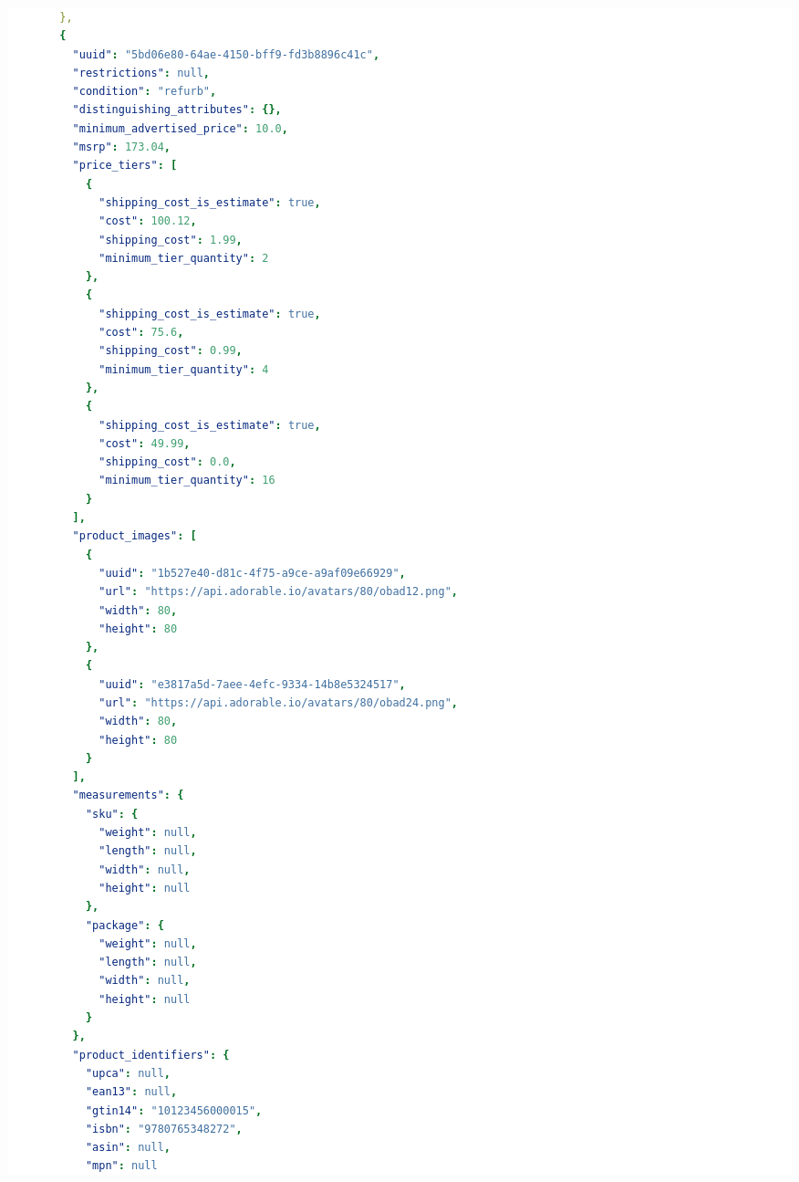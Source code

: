 ```yaml
        },
        {
          "uuid": "5bd06e80-64ae-4150-bff9-fd3b8896c41c",
          "restrictions": null,
          "condition": "refurb",
          "distinguishing_attributes": {},
          "minimum_advertised_price": 10.0,
          "msrp": 173.04,
          "price_tiers": [
            {
              "shipping_cost_is_estimate": true,
              "cost": 100.12,
              "shipping_cost": 1.99,
              "minimum_tier_quantity": 2
            },
            {
              "shipping_cost_is_estimate": true,
              "cost": 75.6,
              "shipping_cost": 0.99,
              "minimum_tier_quantity": 4
            },
            {
              "shipping_cost_is_estimate": true,
              "cost": 49.99,
              "shipping_cost": 0.0,
              "minimum_tier_quantity": 16
            }
          ],
          "product_images": [
            {
              "uuid": "1b527e40-d81c-4f75-a9ce-a9af09e66929",
              "url": "https://api.adorable.io/avatars/80/obad12.png",
              "width": 80,
              "height": 80
            },
            {
              "uuid": "e3817a5d-7aee-4efc-9334-14b8e5324517",
              "url": "https://api.adorable.io/avatars/80/obad24.png",
              "width": 80,
              "height": 80
            }
          ],
          "measurements": {
            "sku": {
              "weight": null,
              "length": null,
              "width": null,
              "height": null
            },
            "package": {
              "weight": null,
              "length": null,
              "width": null,
              "height": null
            }
          },
          "product_identifiers": {
            "upca": null,
            "ean13": null,
            "gtin14": "10123456000015",
            "isbn": "9780765348272",
            "asin": null,
            "mpn": null
```